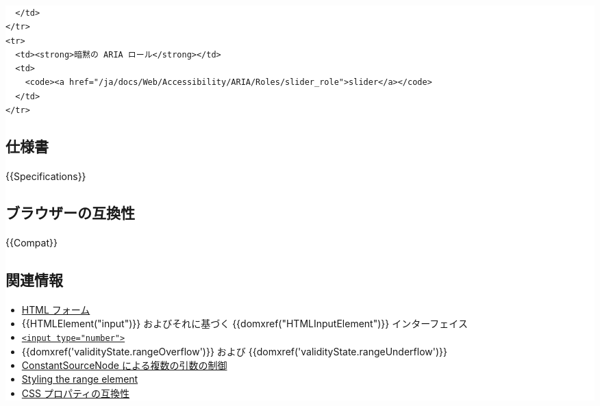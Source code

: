       </td>
    </tr>
    <tr>
      <td><strong>暗黙の ARIA ロール</strong></td>
      <td>
        <code><a href="/ja/docs/Web/Accessibility/ARIA/Roles/slider_role">slider</a></code>
      </td>
    </tr>
  </tbody>
</table>

## 仕様書

{{Specifications}}

## ブラウザーの互換性

{{Compat}}

## 関連情報

- [HTML フォーム](/ja/docs/Learn/Forms)
- {{HTMLElement("input")}} およびそれに基づく {{domxref("HTMLInputElement")}} インターフェイス
- [`<input type="number">`](/ja/docs/Web/HTML/Element/input/number)
- {{domxref('validityState.rangeOverflow')}} および {{domxref('validityState.rangeUnderflow')}}
- [ConstantSourceNode による複数の引数の制御](/ja/docs/Web/API/Web_Audio_API/Controlling_multiple_parameters_with_ConstantSourceNode)
- [Styling the range element](https://css-tricks.com/sliding-nightmare-understanding-range-input)
- [CSS プロパティの互換性](/ja/docs/Learn/Forms/Property_compatibility_table_for_form_controls)
